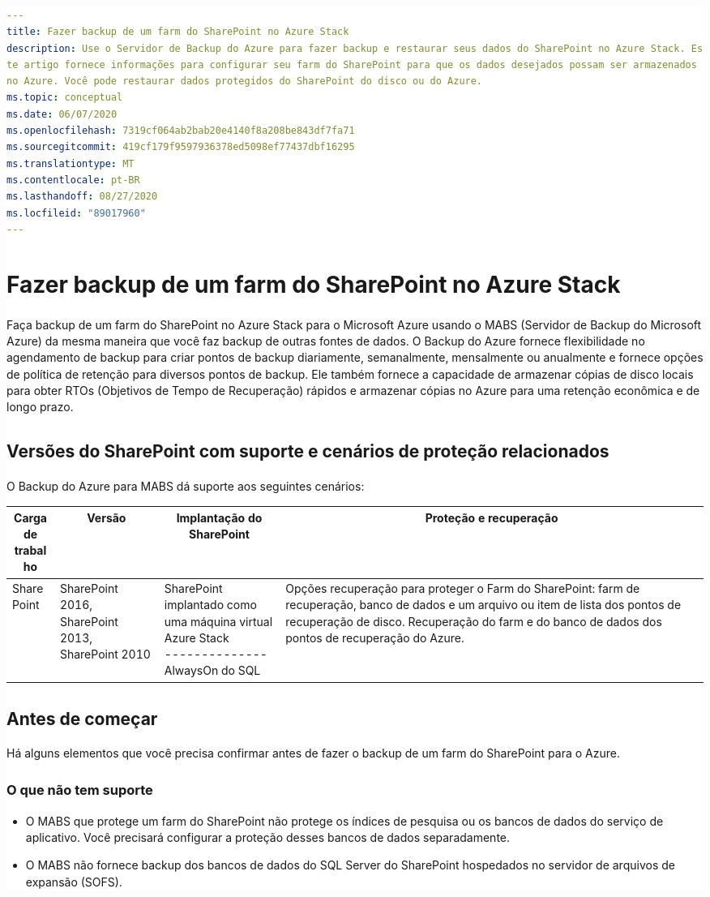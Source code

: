```yaml
---
title: Fazer backup de um farm do SharePoint no Azure Stack
description: Use o Servidor de Backup do Azure para fazer backup e restaurar seus dados do SharePoint no Azure Stack. Este artigo fornece informações para configurar seu farm do SharePoint para que os dados desejados possam ser armazenados no Azure. Você pode restaurar dados protegidos do SharePoint do disco ou do Azure.
ms.topic: conceptual
ms.date: 06/07/2020
ms.openlocfilehash: 7319cf064ab2bab20e4140f8a208be843df7fa71
ms.sourcegitcommit: 419cf179f9597936378ed5098ef77437dbf16295
ms.translationtype: MT
ms.contentlocale: pt-BR
ms.lasthandoff: 08/27/2020
ms.locfileid: "89017960"
---
```

# <a name="back-up-a-sharepoint-farm-on-azure-stack"></a>Fazer backup de um farm do SharePoint no Azure Stack

Faça backup de um farm do SharePoint no Azure Stack para o Microsoft Azure usando o MABS (Servidor de Backup do Microsoft Azure) da mesma maneira que você faz backup de outras fontes de dados. O Backup do Azure fornece flexibilidade no agendamento de backup para criar pontos de backup diariamente, semanalmente, mensalmente ou anualmente e fornece opções de política de retenção para diversos pontos de backup. Ele também fornece a capacidade de armazenar cópias de disco locais para obter RTOs (Objetivos de Tempo de Recuperação) rápidos e armazenar cópias no Azure para uma retenção econômica e de longo prazo.

## <a name="sharepoint-supported-versions-and-related-protection-scenarios"></a>Versões do SharePoint com suporte e cenários de proteção relacionados

O Backup do Azure para MABS dá suporte aos seguintes cenários:

| Carga de trabalho | Versão | Implantação do SharePoint | Proteção e recuperação |
| --- | --- | --- | --- |
| SharePoint |SharePoint 2016, SharePoint 2013, SharePoint 2010 |SharePoint implantado como uma máquina virtual Azure Stack <br> -------------- <br>  AlwaysOn do SQL | Opções recuperação para proteger o Farm do SharePoint: farm de recuperação, banco de dados e um arquivo ou item de lista dos pontos de recuperação de disco.  Recuperação do farm e do banco de dados dos pontos de recuperação do Azure. |

## <a name="before-you-start"></a>Antes de começar

Há alguns elementos que você precisa confirmar antes de fazer o backup de um farm do SharePoint para o Azure.

### <a name="whats-not-supported"></a>O que não tem suporte

* O MABS que protege um farm do SharePoint não protege os índices de pesquisa ou os bancos de dados do serviço de aplicativo. Você precisará configurar a proteção desses bancos de dados separadamente.

* O MABS não fornece backup dos bancos de dados do SQL Server do SharePoint hospedados no servidor de arquivos de expansão (SOFS).
